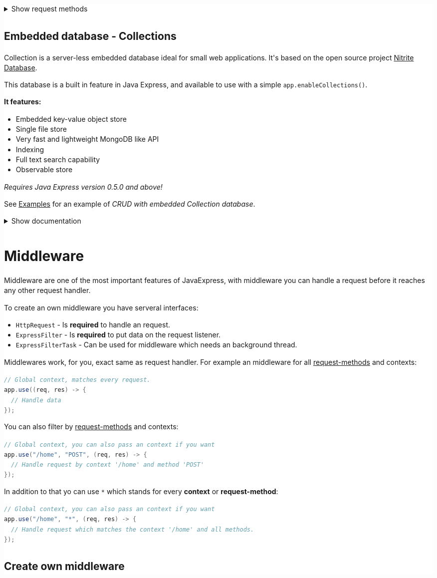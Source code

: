 <details><summary>Show request methods</summary></details>

## Embedded database - Collections
Collection is a server-less embedded database ideal for small web applications. It's based on the open source project [Nitrite Database](https://www.dizitart.org/nitrite-database.html).

This database is a built in feature in Java Express, and available to use with a simple `app.enableCollections()`.

**It features:**
- Embedded key-value object store
- Single file store
- Very fast and lightweight MongoDB like API
- Indexing
- Full text search capability
- Observable store

*Requires Java Express version 0.5.0 and above!*

See [Examples](#examples) for an example of *CRUD with embedded Collection database*.

<details><summary>Show documentation</summary></details>

# Middleware
Middleware are one of the most important features of JavaExpress, with middleware you can handle a request before it reaches any other request handler. 

To create an own middleware you have serveral interfaces:
* `HttpRequest`  - Is **required** to handle an request.
* `ExpressFilter` - Is **required** to put data on the request listener.
* `ExpressFilterTask` - Can be used for middleware which needs an background thread.

Middlewares work, for you, exact same as request handler.
For example an middleware for all [request-methods](https://developer.mozilla.org/en-US/docs/Web/HTTP/Methods) and contexts:

```java
// Global context, matches every request.
app.use((req, res) -> {
  // Handle data
});
```
You can also filter by [request-methods](https://developer.mozilla.org/en-US/docs/Web/HTTP/Methods) and contexts:
```java
// Global context, you can also pass an context if you want
app.use("/home", "POST", (req, res) -> {
  // Handle request by context '/home' and method 'POST'
});
```
In addition to that yo can use `*` which stands for every **context** or **request-method**:
```java
// Global context, you can also pass an context if you want
app.use("/home", "*", (req, res) -> {
  // Handle request which matches the context '/home' and all methods.
});
```
## Create own middleware
